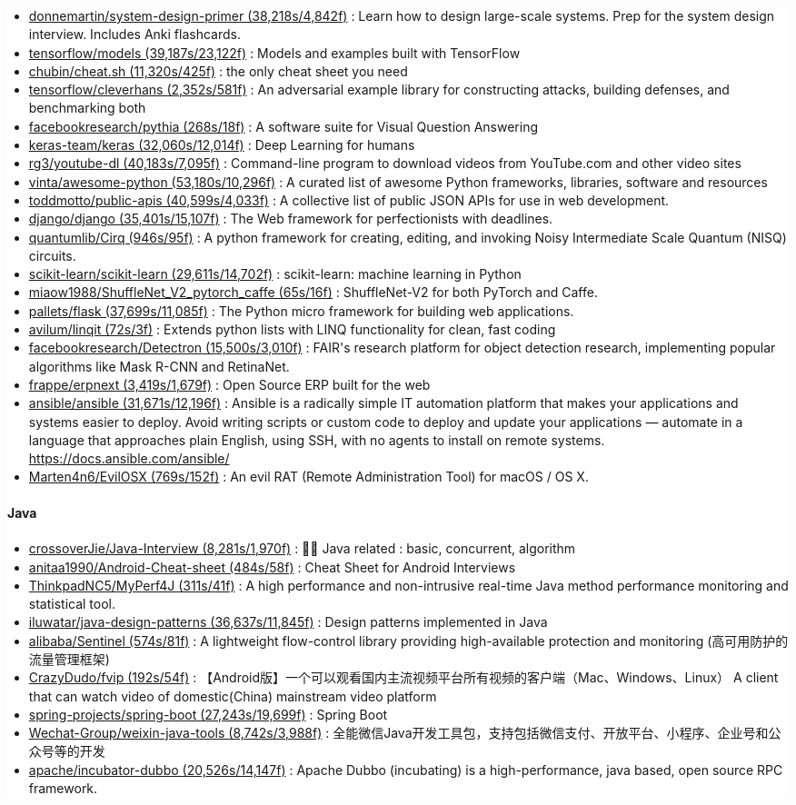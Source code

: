 * [donnemartin/system-design-primer (38,218s/4,842f)](https://github.com/donnemartin/system-design-primer) : Learn how to design large-scale systems. Prep for the system design interview. Includes Anki flashcards.
* [tensorflow/models (39,187s/23,122f)](https://github.com/tensorflow/models) : Models and examples built with TensorFlow
* [chubin/cheat.sh (11,320s/425f)](https://github.com/chubin/cheat.sh) : the only cheat sheet you need
* [tensorflow/cleverhans (2,352s/581f)](https://github.com/tensorflow/cleverhans) : An adversarial example library for constructing attacks, building defenses, and benchmarking both
* [facebookresearch/pythia (268s/18f)](https://github.com/facebookresearch/pythia) : A software suite for Visual Question Answering
* [keras-team/keras (32,060s/12,014f)](https://github.com/keras-team/keras) : Deep Learning for humans
* [rg3/youtube-dl (40,183s/7,095f)](https://github.com/rg3/youtube-dl) : Command-line program to download videos from YouTube.com and other video sites
* [vinta/awesome-python (53,180s/10,296f)](https://github.com/vinta/awesome-python) : A curated list of awesome Python frameworks, libraries, software and resources
* [toddmotto/public-apis (40,599s/4,033f)](https://github.com/toddmotto/public-apis) : A collective list of public JSON APIs for use in web development.
* [django/django (35,401s/15,107f)](https://github.com/django/django) : The Web framework for perfectionists with deadlines.
* [quantumlib/Cirq (946s/95f)](https://github.com/quantumlib/Cirq) : A python framework for creating, editing, and invoking Noisy Intermediate Scale Quantum (NISQ) circuits.
* [scikit-learn/scikit-learn (29,611s/14,702f)](https://github.com/scikit-learn/scikit-learn) : scikit-learn: machine learning in Python
* [miaow1988/ShuffleNet_V2_pytorch_caffe (65s/16f)](https://github.com/miaow1988/ShuffleNet_V2_pytorch_caffe) : ShuffleNet-V2 for both PyTorch and Caffe.
* [pallets/flask (37,699s/11,085f)](https://github.com/pallets/flask) : The Python micro framework for building web applications.
* [avilum/linqit (72s/3f)](https://github.com/avilum/linqit) : Extends python lists with LINQ functionality for clean, fast coding
* [facebookresearch/Detectron (15,500s/3,010f)](https://github.com/facebookresearch/Detectron) : FAIR's research platform for object detection research, implementing popular algorithms like Mask R-CNN and RetinaNet.
* [frappe/erpnext (3,419s/1,679f)](https://github.com/frappe/erpnext) : Open Source ERP built for the web
* [ansible/ansible (31,671s/12,196f)](https://github.com/ansible/ansible) : Ansible is a radically simple IT automation platform that makes your applications and systems easier to deploy. Avoid writing scripts or custom code to deploy and update your applications — automate in a language that approaches plain English, using SSH, with no agents to install on remote systems. https://docs.ansible.com/ansible/
* [Marten4n6/EvilOSX (769s/152f)](https://github.com/Marten4n6/EvilOSX) : An evil RAT (Remote Administration Tool) for macOS / OS X.

#### Java
* [crossoverJie/Java-Interview (8,281s/1,970f)](https://github.com/crossoverJie/Java-Interview) : 👨‍🎓 Java related : basic, concurrent, algorithm
* [anitaa1990/Android-Cheat-sheet (484s/58f)](https://github.com/anitaa1990/Android-Cheat-sheet) : Cheat Sheet for Android Interviews
* [ThinkpadNC5/MyPerf4J (311s/41f)](https://github.com/ThinkpadNC5/MyPerf4J) : A high performance and non-intrusive real-time Java method performance monitoring and statistical tool.
* [iluwatar/java-design-patterns (36,637s/11,845f)](https://github.com/iluwatar/java-design-patterns) : Design patterns implemented in Java
* [alibaba/Sentinel (574s/81f)](https://github.com/alibaba/Sentinel) : A lightweight flow-control library providing high-available protection and monitoring (高可用防护的流量管理框架)
* [CrazyDudo/fvip (192s/54f)](https://github.com/CrazyDudo/fvip) : 【Android版】一个可以观看国内主流视频平台所有视频的客户端（Mac、Windows、Linux） A client that can watch video of domestic(China) mainstream video platform
* [spring-projects/spring-boot (27,243s/19,699f)](https://github.com/spring-projects/spring-boot) : Spring Boot
* [Wechat-Group/weixin-java-tools (8,742s/3,988f)](https://github.com/Wechat-Group/weixin-java-tools) : 全能微信Java开发工具包，支持包括微信支付、开放平台、小程序、企业号和公众号等的开发
* [apache/incubator-dubbo (20,526s/14,147f)](https://github.com/apache/incubator-dubbo) : Apache Dubbo (incubating) is a high-performance, java based, open source RPC framework.